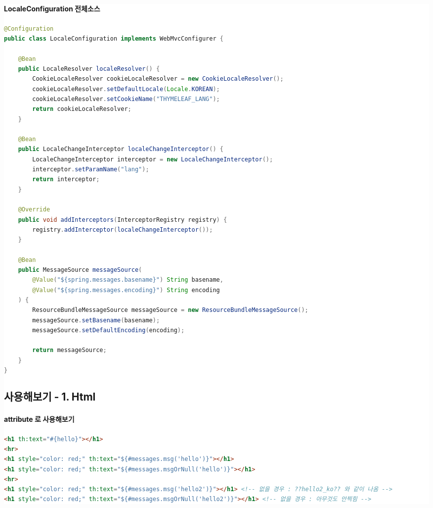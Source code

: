 #### LocaleConfiguration 전체소스

```java
@Configuration
public class LocaleConfiguration implements WebMvcConfigurer {

    @Bean
    public LocaleResolver localeResolver() {
        CookieLocaleResolver cookieLocaleResolver = new CookieLocaleResolver();
        cookieLocaleResolver.setDefaultLocale(Locale.KOREAN);
        cookieLocaleResolver.setCookieName("THYMELEAF_LANG");
        return cookieLocaleResolver;
    }

    @Bean
    public LocaleChangeInterceptor localeChangeInterceptor() {
        LocaleChangeInterceptor interceptor = new LocaleChangeInterceptor();
        interceptor.setParamName("lang");
        return interceptor;
    }

    @Override
    public void addInterceptors(InterceptorRegistry registry) {
        registry.addInterceptor(localeChangeInterceptor());
    }

    @Bean
    public MessageSource messageSource(
        @Value("${spring.messages.basename}") String basename,
        @Value("${spring.messages.encoding}") String encoding
    ) {
        ResourceBundleMessageSource messageSource = new ResourceBundleMessageSource();
        messageSource.setBasename(basename);
        messageSource.setDefaultEncoding(encoding);

        return messageSource;
    }
}
```

## 사용해보기 - 1. Html 

#### attribute 로 사용해보기
```html
<h1 th:text="#{hello}"></h1>
<hr>
<h1 style="color: red;" th:text="${#messages.msg('hello')}"></h1>
<h1 style="color: red;" th:text="${#messages.msgOrNull('hello')}"></h1>
<hr>
<h1 style="color: red;" th:text="${#messages.msg('hello2')}"></h1> <!-- 없을 경우 : ??hello2_ko?? 와 같이 나옴 -->
<h1 style="color: red;" th:text="${#messages.msgOrNull('hello2')}"></h1> <!-- 없을 경우 : 아무것도 안찍힘 -->
```
